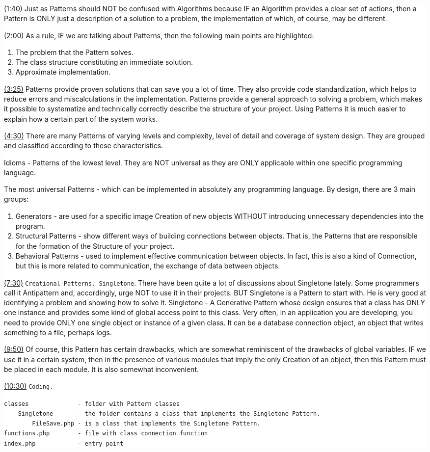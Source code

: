 [(1:40)]( https://youtu.be/NNk05iKtmPs?t=100 ) Just as Patterns should NOT be confused with Algorithms because IF an Algorithm provides a clear set of actions, then a Pattern is ONLY just a description of a solution to a problem, the implementation of which, of course, may be different.

[(2:00)]( https://youtu.be/NNk05iKtmPs?t=120 ) As a rule, IF we are talking about Patterns, then the following main points are highlighted:

1. The problem that the Pattern solves.
2. The class structure constituting an immediate solution.
3. Approximate implementation.

[(3:25)]( https://youtu.be/NNk05iKtmPs?t=205 ) Patterns provide proven solutions that can save you a lot of time. They also provide code standardization, which helps to reduce errors and miscalculations in the implementation.
Patterns provide a general approach to solving a problem, which makes it possible to systematize and technically correctly describe the structure of your project. Using Patterns it is much easier to explain how a certain part of the system works.

[(4:30)]( https://youtu.be/NNk05iKtmPs?t=270 ) There are many Patterns of varying levels and complexity, level of detail and coverage of system design. They are grouped and classified according to these characteristics.

Idioms - Patterns of the lowest level. They are NOT universal as they are ONLY applicable within one specific programming language.

The most universal Patterns - which can be implemented in absolutely any programming language.
By design, there are 3 main groups:
1. Generators - are used for a specific image Creation of new objects WITHOUT introducing unnecessary dependencies into the program.
2. Structural Patterns - show different ways of building connections between objects. That is, the Patterns that are responsible for the formation of the Structure of your project.
3. Behavioral Patterns - used to implement effective communication between objects. In fact, this is also a kind of Connection, but this is more related to communication, the exchange of data between objects.

[(7:30)]( https://youtu.be/NNk05iKtmPs?t=450 ) `Creational Patterns. Singletone`.
There have been quite a lot of discussions about Singletone lately. Some programmers call it Antipattern and, accordingly, urge NOT to use it in their projects. BUT Singletone is a Pattern to start with.
He is very good at identifying a problem and showing how to solve it. Singletone - A Generative Pattern whose design ensures that a class has ONLY one instance and provides some kind of global access point to this class.
Very often, in an application you are developing, you need to provide ONLY one single object or instance of a given class. It can be a database connection object, an object that writes something to a file, perhaps logs.

[(9:50)]( https://youtu.be/NNk05iKtmPs?t=590 ) Of course, this Pattern has certain drawbacks, which are somewhat reminiscent of the drawbacks of global variables.
IF we use it in a certain system, then in the presence of various modules that imply the only Creation of an object, then this Pattern must be placed in each module. It is also somewhat inconvenient.

[(10:30)]( https://youtu.be/NNk05iKtmPs?t=630 ) `Coding.`

```
classes 			 - folder with Pattern classes
	Singletone		 - the folder contains a class that implements the Singletone Pattern.
		FileSave.php - is a class that implements the Singletone Pattern.
functions.php		 - file with class connection function
index.php 			 - entry point
```
